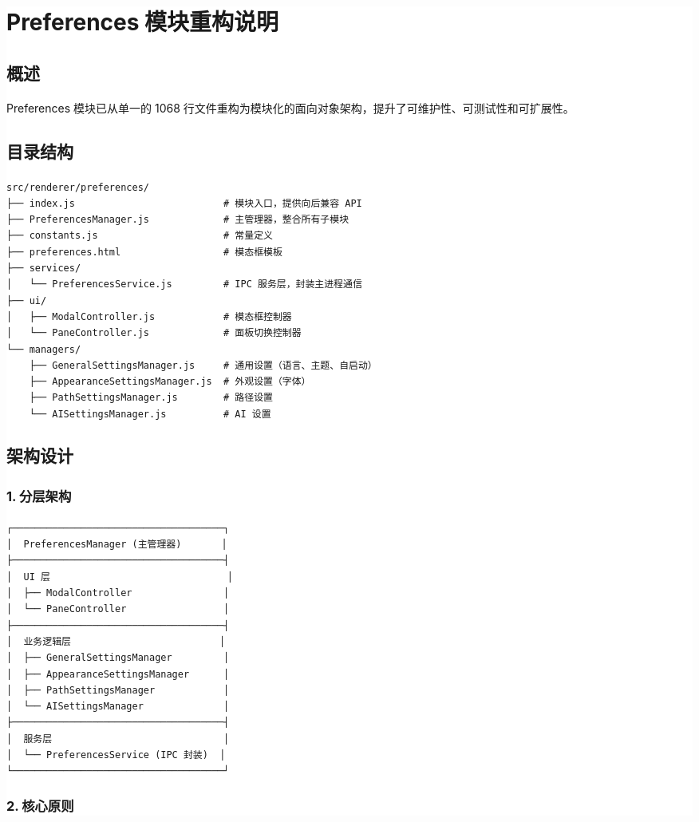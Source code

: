 # Preferences 模块重构说明

## 概述

Preferences 模块已从单一的 1068 行文件重构为模块化的面向对象架构，提升了可维护性、可测试性和可扩展性。

## 目录结构

```
src/renderer/preferences/
├── index.js                          # 模块入口，提供向后兼容 API
├── PreferencesManager.js             # 主管理器，整合所有子模块
├── constants.js                      # 常量定义
├── preferences.html                  # 模态框模板
├── services/
│   └── PreferencesService.js         # IPC 服务层，封装主进程通信
├── ui/
│   ├── ModalController.js            # 模态框控制器
│   └── PaneController.js             # 面板切换控制器
└── managers/
    ├── GeneralSettingsManager.js     # 通用设置（语言、主题、自启动）
    ├── AppearanceSettingsManager.js  # 外观设置（字体）
    ├── PathSettingsManager.js        # 路径设置
    └── AISettingsManager.js          # AI 设置
```

## 架构设计

### 1. 分层架构

```
┌─────────────────────────────────────┐
│  PreferencesManager (主管理器)       │
├─────────────────────────────────────┤
│  UI 层                               │
│  ├── ModalController                │
│  └── PaneController                 │
├─────────────────────────────────────┤
│  业务逻辑层                          │
│  ├── GeneralSettingsManager         │
│  ├── AppearanceSettingsManager      │
│  ├── PathSettingsManager            │
│  └── AISettingsManager              │
├─────────────────────────────────────┤
│  服务层                              │
│  └── PreferencesService (IPC 封装)  │
└─────────────────────────────────────┘
```

### 2. 核心原则
